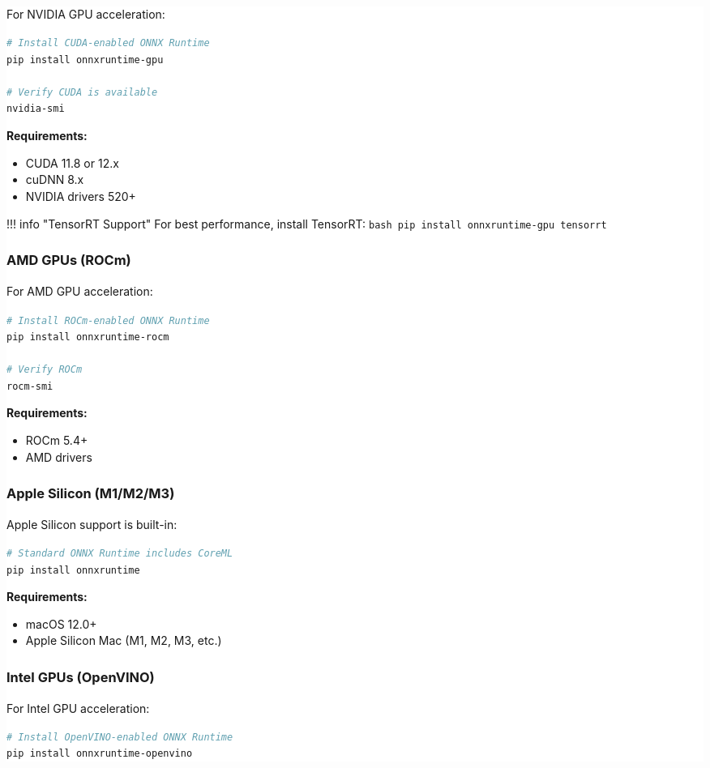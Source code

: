 For NVIDIA GPU acceleration:

```bash
# Install CUDA-enabled ONNX Runtime
pip install onnxruntime-gpu

# Verify CUDA is available
nvidia-smi
```

**Requirements:**
- CUDA 11.8 or 12.x
- cuDNN 8.x
- NVIDIA drivers 520+

!!! info "TensorRT Support"
    For best performance, install TensorRT:
    ```bash
    pip install onnxruntime-gpu tensorrt
    ```

### AMD GPUs (ROCm)

For AMD GPU acceleration:

```bash
# Install ROCm-enabled ONNX Runtime
pip install onnxruntime-rocm

# Verify ROCm
rocm-smi
```

**Requirements:**
- ROCm 5.4+
- AMD drivers

### Apple Silicon (M1/M2/M3)

Apple Silicon support is built-in:

```bash
# Standard ONNX Runtime includes CoreML
pip install onnxruntime
```

**Requirements:**
- macOS 12.0+
- Apple Silicon Mac (M1, M2, M3, etc.)

### Intel GPUs (OpenVINO)

For Intel GPU acceleration:

```bash
# Install OpenVINO-enabled ONNX Runtime
pip install onnxruntime-openvino
```

